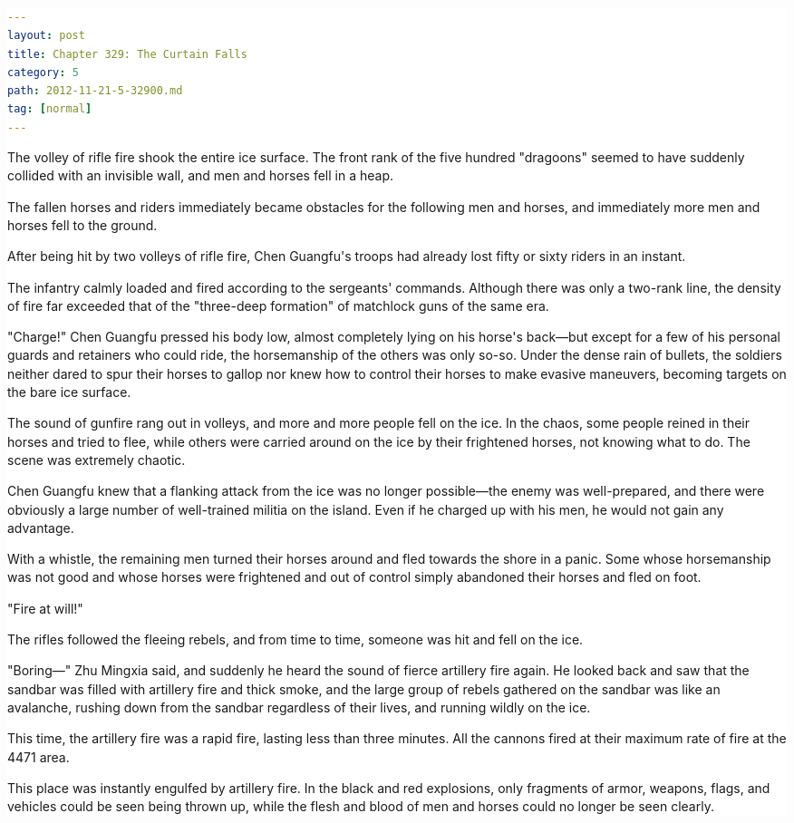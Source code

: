 ```yaml
---
layout: post
title: Chapter 329: The Curtain Falls
category: 5
path: 2012-11-21-5-32900.md
tag: [normal]
---
```


The volley of rifle fire shook the entire ice surface. The front rank of the five hundred "dragoons" seemed to have suddenly collided with an invisible wall, and men and horses fell in a heap.

The fallen horses and riders immediately became obstacles for the following men and horses, and immediately more men and horses fell to the ground.

After being hit by two volleys of rifle fire, Chen Guangfu's troops had already lost fifty or sixty riders in an instant.

The infantry calmly loaded and fired according to the sergeants' commands. Although there was only a two-rank line, the density of fire far exceeded that of the "three-deep formation" of matchlock guns of the same era.

"Charge!" Chen Guangfu pressed his body low, almost completely lying on his horse's back—but except for a few of his personal guards and retainers who could ride, the horsemanship of the others was only so-so. Under the dense rain of bullets, the soldiers neither dared to spur their horses to gallop nor knew how to control their horses to make evasive maneuvers, becoming targets on the bare ice surface.

The sound of gunfire rang out in volleys, and more and more people fell on the ice. In the chaos, some people reined in their horses and tried to flee, while others were carried around on the ice by their frightened horses, not knowing what to do. The scene was extremely chaotic.

Chen Guangfu knew that a flanking attack from the ice was no longer possible—the enemy was well-prepared, and there were obviously a large number of well-trained militia on the island. Even if he charged up with his men, he would not gain any advantage.

With a whistle, the remaining men turned their horses around and fled towards the shore in a panic. Some whose horsemanship was not good and whose horses were frightened and out of control simply abandoned their horses and fled on foot.

"Fire at will!"

The rifles followed the fleeing rebels, and from time to time, someone was hit and fell on the ice.

"Boring—" Zhu Mingxia said, and suddenly he heard the sound of fierce artillery fire again. He looked back and saw that the sandbar was filled with artillery fire and thick smoke, and the large group of rebels gathered on the sandbar was like an avalanche, rushing down from the sandbar regardless of their lives, and running wildly on the ice.

This time, the artillery fire was a rapid fire, lasting less than three minutes. All the cannons fired at their maximum rate of fire at the 4471 area.

This place was instantly engulfed by artillery fire. In the black and red explosions, only fragments of armor, weapons, flags, and vehicles could be seen being thrown up, while the flesh and blood of men and horses could no longer be seen clearly.
